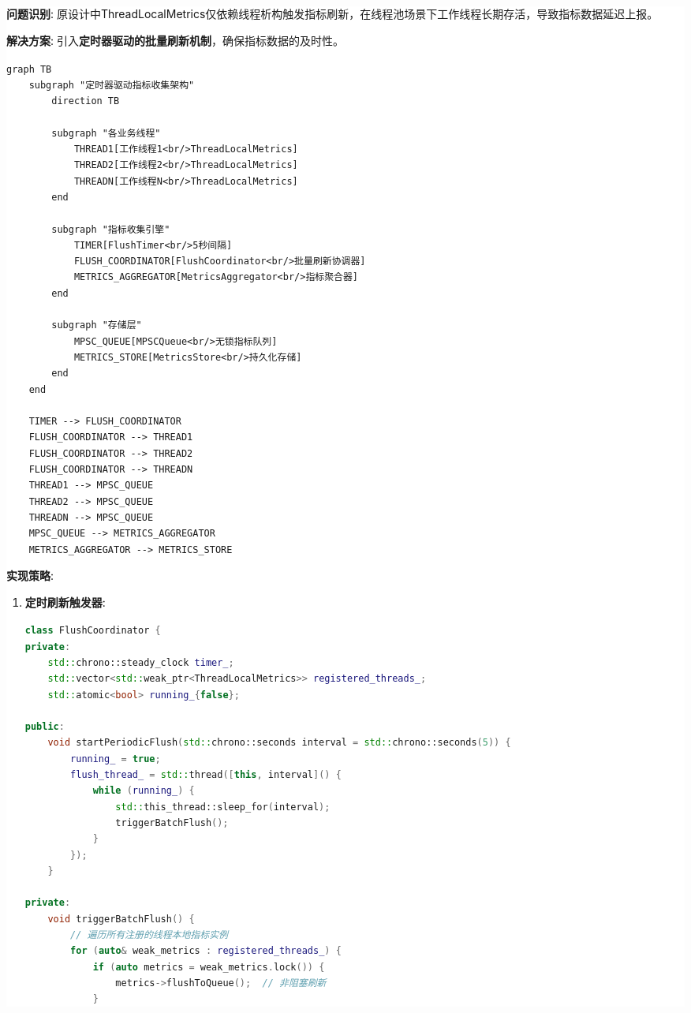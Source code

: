 **问题识别**: 原设计中ThreadLocalMetrics仅依赖线程析构触发指标刷新，在线程池场景下工作线程长期存活，导致指标数据延迟上报。

**解决方案**: 引入**定时器驱动的批量刷新机制**，确保指标数据的及时性。

```mermaid
graph TB
    subgraph "定时器驱动指标收集架构"
        direction TB

        subgraph "各业务线程"
            THREAD1[工作线程1<br/>ThreadLocalMetrics]
            THREAD2[工作线程2<br/>ThreadLocalMetrics]
            THREADN[工作线程N<br/>ThreadLocalMetrics]
        end

        subgraph "指标收集引擎"
            TIMER[FlushTimer<br/>5秒间隔]
            FLUSH_COORDINATOR[FlushCoordinator<br/>批量刷新协调器]
            METRICS_AGGREGATOR[MetricsAggregator<br/>指标聚合器]
        end

        subgraph "存储层"
            MPSC_QUEUE[MPSCQueue<br/>无锁指标队列]
            METRICS_STORE[MetricsStore<br/>持久化存储]
        end
    end

    TIMER --> FLUSH_COORDINATOR
    FLUSH_COORDINATOR --> THREAD1
    FLUSH_COORDINATOR --> THREAD2
    FLUSH_COORDINATOR --> THREADN
    THREAD1 --> MPSC_QUEUE
    THREAD2 --> MPSC_QUEUE
    THREADN --> MPSC_QUEUE
    MPSC_QUEUE --> METRICS_AGGREGATOR
    METRICS_AGGREGATOR --> METRICS_STORE
```

**实现策略**:

1. **定时刷新触发器**:
   ```cpp
   class FlushCoordinator {
   private:
       std::chrono::steady_clock timer_;
       std::vector<std::weak_ptr<ThreadLocalMetrics>> registered_threads_;
       std::atomic<bool> running_{false};

   public:
       void startPeriodicFlush(std::chrono::seconds interval = std::chrono::seconds(5)) {
           running_ = true;
           flush_thread_ = std::thread([this, interval]() {
               while (running_) {
                   std::this_thread::sleep_for(interval);
                   triggerBatchFlush();
               }
           });
       }

   private:
       void triggerBatchFlush() {
           // 遍历所有注册的线程本地指标实例
           for (auto& weak_metrics : registered_threads_) {
               if (auto metrics = weak_metrics.lock()) {
                   metrics->flushToQueue();  // 非阻塞刷新
               }
   ```